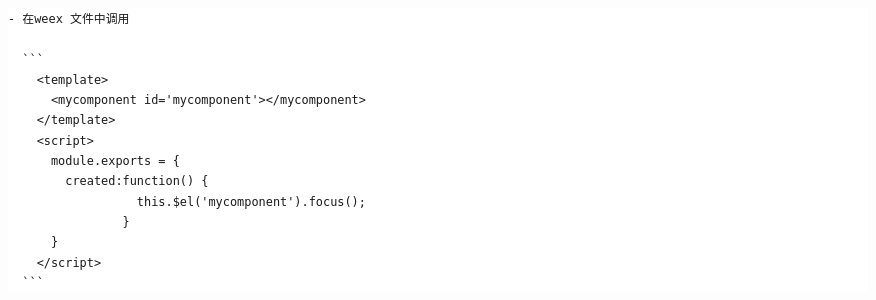 	- 在weex 文件中调用

      ```
        <template>
          <mycomponent id='mycomponent'></mycomponent>
	 	</template>
		<script>
          module.exports = {
            created:function() {
                      this.$el('mycomponent').focus();
		    		}
          }
		</script>
      ``` 
